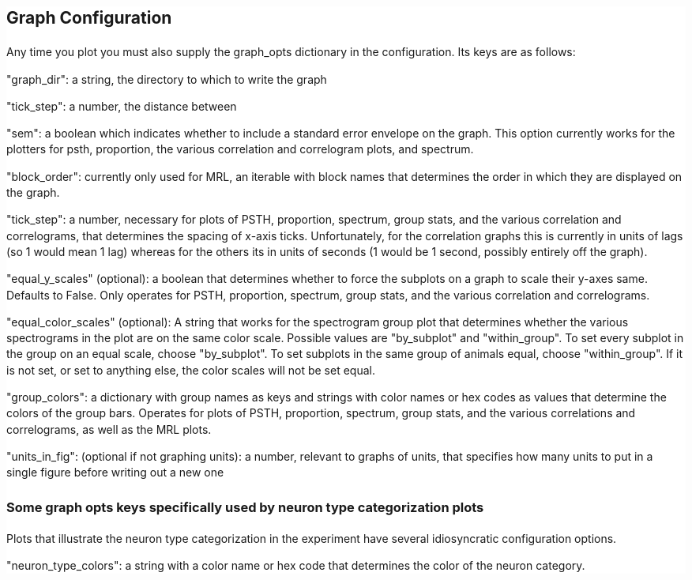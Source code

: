 ## Graph Configuration ##

Any time you plot you must also supply the graph_opts dictionary in the configuration.  Its keys are as follows:

"graph_dir": a string, the directory to which to write the graph

"tick_step": a number, the distance between 

"sem": a boolean which indicates whether to include a standard error envelope on the graph.  This option currently works
for the plotters for psth, proportion, the various correlation and correlogram plots, and spectrum.

"block_order": currently only used for MRL, an iterable with block names that determines the order in which they are 
displayed on the graph.

"tick_step": a number, necessary for plots of PSTH, proportion, spectrum, group stats, and the various correlation and 
correlograms, that determines the spacing of x-axis ticks. Unfortunately, for the correlation graphs this is currently 
in units of lags (so 1 would mean 1 lag) whereas for the others its in units of seconds (1 would be 1 second, possibly
entirely off the graph). 

"equal_y_scales" (optional): a boolean that determines whether to force the subplots on a graph to scale their y-axes 
same.  Defaults to False.  Only operates for PSTH, proportion, spectrum, group stats, and the various correlation and 
correlograms.

"equal_color_scales" (optional): A string that works for the spectrogram group plot that determines whether the 
various spectrograms in the plot are on the same color scale.  Possible values are "by_subplot" 
and "within_group".  To set every subplot in the group on an equal scale, choose "by_subplot".  To set subplots in the
same group of animals equal, choose "within_group". If it is not set, or set to anything else, the color scales will not
be set equal.

"group_colors": a dictionary with group names as keys and strings with color names or hex codes as values that determine the colors of the group bars.  Operates for plots of PSTH, proportion, spectrum, group stats, and the various 
correlations and correlograms, as well as the MRL plots.

"units_in_fig":  (optional if not graphing units): a number, relevant to graphs of units, that specifies how many units to put in a single figure before writing out a new one

### Some graph opts keys specifically used by neuron type categorization plots

Plots that illustrate the neuron type categorization in the experiment have several idiosyncratic configuration options.

"neuron_type_colors": a string with a color name or hex code that determines the color of the neuron category.
